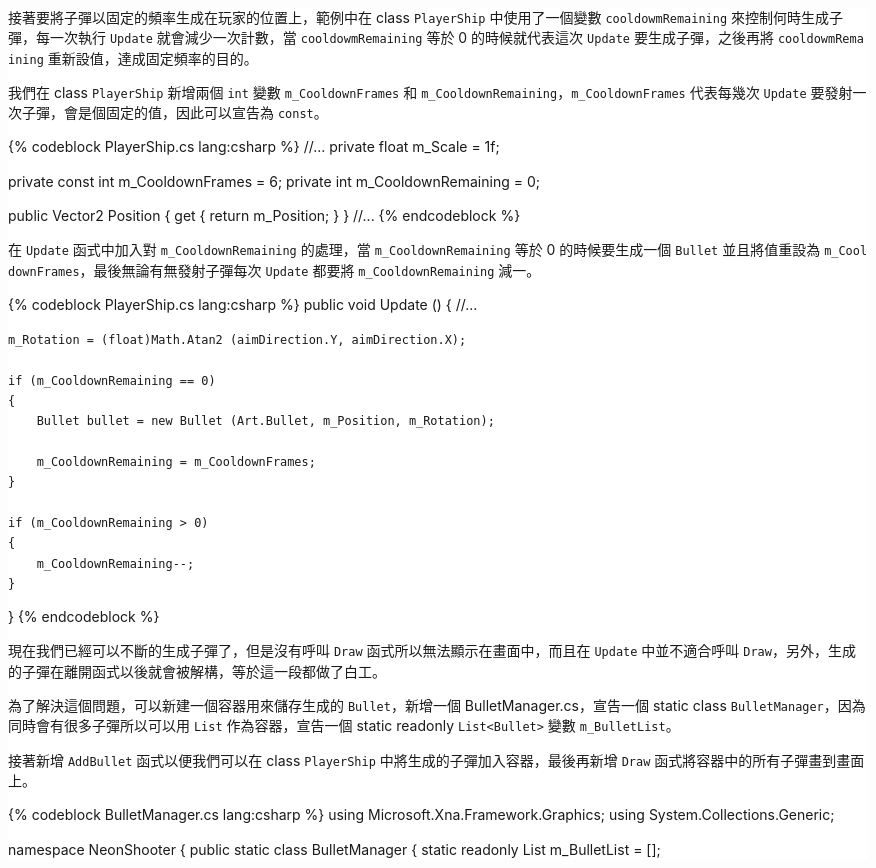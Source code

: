 接著要將子彈以固定的頻率生成在玩家的位置上，範例中在 class `PlayerShip` 中使用了一個變數 `cooldowmRemaining` 來控制何時生成子彈，每一次執行 `Update` 就會減少一次計數，當 `cooldowmRemaining` 等於 0 的時候就代表這次 `Update` 要生成子彈，之後再將 `cooldowmRemaining` 重新設值，達成固定頻率的目的。

我們在 class `PlayerShip` 新增兩個 `int` 變數 `m_CooldownFrames` 和 `m_CooldownRemaining`，`m_CooldownFrames` 代表每幾次 `Update` 要發射一次子彈，會是個固定的值，因此可以宣告為 `const`。

{% codeblock PlayerShip.cs lang:csharp %}
//...
private float m_Scale = 1f;

private const int m_CooldownFrames = 6;
private int m_CooldownRemaining = 0;

public Vector2 Position { get { return m_Position; } }
//...
{% endcodeblock %}

在 `Update` 函式中加入對 `m_CooldownRemaining` 的處理，當 `m_CooldownRemaining` 等於 0 的時候要生成一個 `Bullet` 並且將值重設為 `m_CooldownFrames`，最後無論有無發射子彈每次 `Update` 都要將 `m_CooldownRemaining` 減一。

{% codeblock PlayerShip.cs lang:csharp %}
public void Update ()
{
    //...

    m_Rotation = (float)Math.Atan2 (aimDirection.Y, aimDirection.X);

    if (m_CooldownRemaining == 0)
    {
        Bullet bullet = new Bullet (Art.Bullet, m_Position, m_Rotation);

        m_CooldownRemaining = m_CooldownFrames;
    }

    if (m_CooldownRemaining > 0)
    {
        m_CooldownRemaining--;
    }
}
{% endcodeblock %}

現在我們已經可以不斷的生成子彈了，但是沒有呼叫 `Draw` 函式所以無法顯示在畫面中，而且在 `Update` 中並不適合呼叫 `Draw`，另外，生成的子彈在離開函式以後就會被解構，等於這一段都做了白工。

為了解決這個問題，可以新建一個容器用來儲存生成的 `Bullet`，新增一個 BulletManager.cs，宣告一個 static class `BulletManager`，因為同時會有很多子彈所以可以用 `List` 作為容器，宣告一個 static readonly `List<Bullet>` 變數 `m_BulletList`。

接著新增 `AddBullet` 函式以便我們可以在 class `PlayerShip` 中將生成的子彈加入容器，最後再新增 `Draw` 函式將容器中的所有子彈畫到畫面上。

{% codeblock BulletManager.cs lang:csharp %}
using Microsoft.Xna.Framework.Graphics;
using System.Collections.Generic;

namespace NeonShooter
{
    public static class BulletManager
    {
        static readonly List<Bullet> m_BulletList = [];
